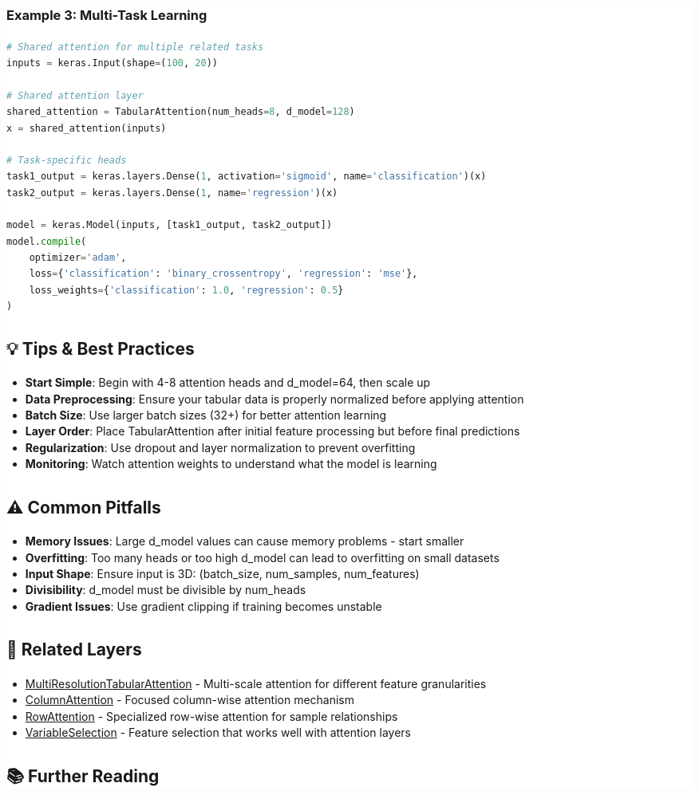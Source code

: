 ### Example 3: Multi-Task Learning

```python
# Shared attention for multiple related tasks
inputs = keras.Input(shape=(100, 20))

# Shared attention layer
shared_attention = TabularAttention(num_heads=8, d_model=128)
x = shared_attention(inputs)

# Task-specific heads
task1_output = keras.layers.Dense(1, activation='sigmoid', name='classification')(x)
task2_output = keras.layers.Dense(1, name='regression')(x)

model = keras.Model(inputs, [task1_output, task2_output])
model.compile(
    optimizer='adam',
    loss={'classification': 'binary_crossentropy', 'regression': 'mse'},
    loss_weights={'classification': 1.0, 'regression': 0.5}
)
```

## 💡 Tips & Best Practices

- **Start Simple**: Begin with 4-8 attention heads and d_model=64, then scale up
- **Data Preprocessing**: Ensure your tabular data is properly normalized before applying attention
- **Batch Size**: Use larger batch sizes (32+) for better attention learning
- **Layer Order**: Place TabularAttention after initial feature processing but before final predictions
- **Regularization**: Use dropout and layer normalization to prevent overfitting
- **Monitoring**: Watch attention weights to understand what the model is learning

## ⚠️ Common Pitfalls

- **Memory Issues**: Large d_model values can cause memory problems - start smaller
- **Overfitting**: Too many heads or too high d_model can lead to overfitting on small datasets
- **Input Shape**: Ensure input is 3D: (batch_size, num_samples, num_features)
- **Divisibility**: d_model must be divisible by num_heads
- **Gradient Issues**: Use gradient clipping if training becomes unstable

## 🔗 Related Layers

- [MultiResolutionTabularAttention](multi-resolution-tabular-attention.md) - Multi-scale attention for different feature granularities
- [ColumnAttention](column-attention.md) - Focused column-wise attention mechanism
- [RowAttention](row-attention.md) - Specialized row-wise attention for sample relationships
- [VariableSelection](variable-selection.md) - Feature selection that works well with attention layers

## 📚 Further Reading
